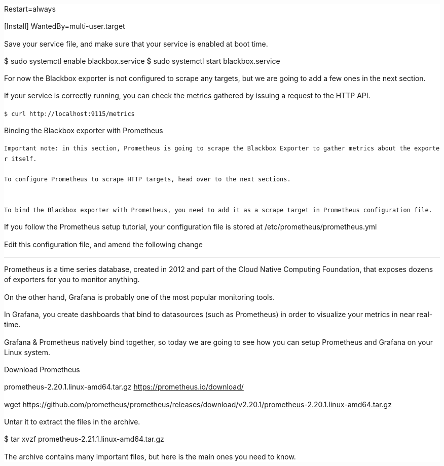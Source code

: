 Restart=always

[Install]
WantedBy=multi-user.target


Save your service file, and make sure that your service is enabled at boot time.

$ sudo systemctl enable blackbox.service
$ sudo systemctl start blackbox.service


For now the Blackbox exporter is not configured to scrape any targets, but we are going to add a few ones in the next section.

If your service is correctly running, you can check the metrics gathered by issuing a request to the HTTP API.

```
$ curl http://localhost:9115/metrics
```

Binding the Blackbox exporter with Prometheus

    Important note: in this section, Prometheus is going to scrape the Blackbox Exporter to gather metrics about the exporter itself.

    To configure Prometheus to scrape HTTP targets, head over to the next sections.


    To bind the Blackbox exporter with Prometheus, you need to add it as a scrape target in Prometheus configuration file.

If you follow the Prometheus setup tutorial, your configuration file is stored at /etc/prometheus/prometheus.yml

Edit this configuration file, and amend the following change

--------

Prometheus is a time series database, created in 2012 and part of the Cloud Native Computing Foundation, that exposes dozens of exporters for you to monitor anything.

On the other hand, Grafana is probably one of the most popular monitoring tools.

In Grafana, you create dashboards that bind to datasources (such as Prometheus) in order to visualize your metrics in near real-time.

Grafana & Prometheus natively bind together, so today we are going to see how you can setup Prometheus and Grafana on your Linux system.

Download Prometheus

prometheus-2.20.1.linux-amd64.tar.gz    https://prometheus.io/download/

wget https://github.com/prometheus/prometheus/releases/download/v2.20.1/prometheus-2.20.1.linux-amd64.tar.gz

Untar it to extract the files in the archive.

$ tar xvzf prometheus-2.21.1.linux-amd64.tar.gz

The archive contains many important files, but here is the main ones you need to know.
